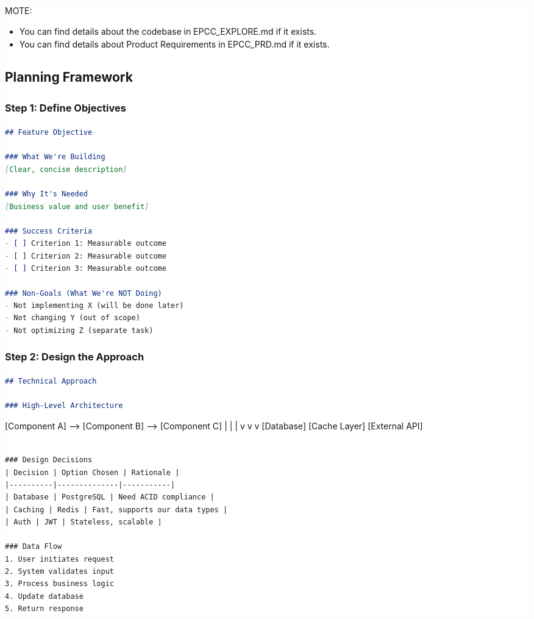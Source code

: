 MOTE:
- You can find details about the codebase in EPCC_EXPLORE.md if it exists.
- You can find details about Product Requirements in EPCC_PRD.md if it exists.

## Planning Framework

### Step 1: Define Objectives

```markdown
## Feature Objective

### What We're Building
[Clear, concise description]

### Why It's Needed
[Business value and user benefit]

### Success Criteria
- [ ] Criterion 1: Measurable outcome
- [ ] Criterion 2: Measurable outcome
- [ ] Criterion 3: Measurable outcome

### Non-Goals (What We're NOT Doing)
- Not implementing X (will be done later)
- Not changing Y (out of scope)
- Not optimizing Z (separate task)
```

### Step 2: Design the Approach

```markdown
## Technical Approach

### High-Level Architecture
```
[Component A] --> [Component B] --> [Component C]
     |                |                  |
     v                v                  v
[Database]      [Cache Layer]      [External API]
```

### Design Decisions
| Decision | Option Chosen | Rationale |
|----------|--------------|-----------|
| Database | PostgreSQL | Need ACID compliance |
| Caching | Redis | Fast, supports our data types |
| Auth | JWT | Stateless, scalable |

### Data Flow
1. User initiates request
2. System validates input
3. Process business logic
4. Update database
5. Return response
```
